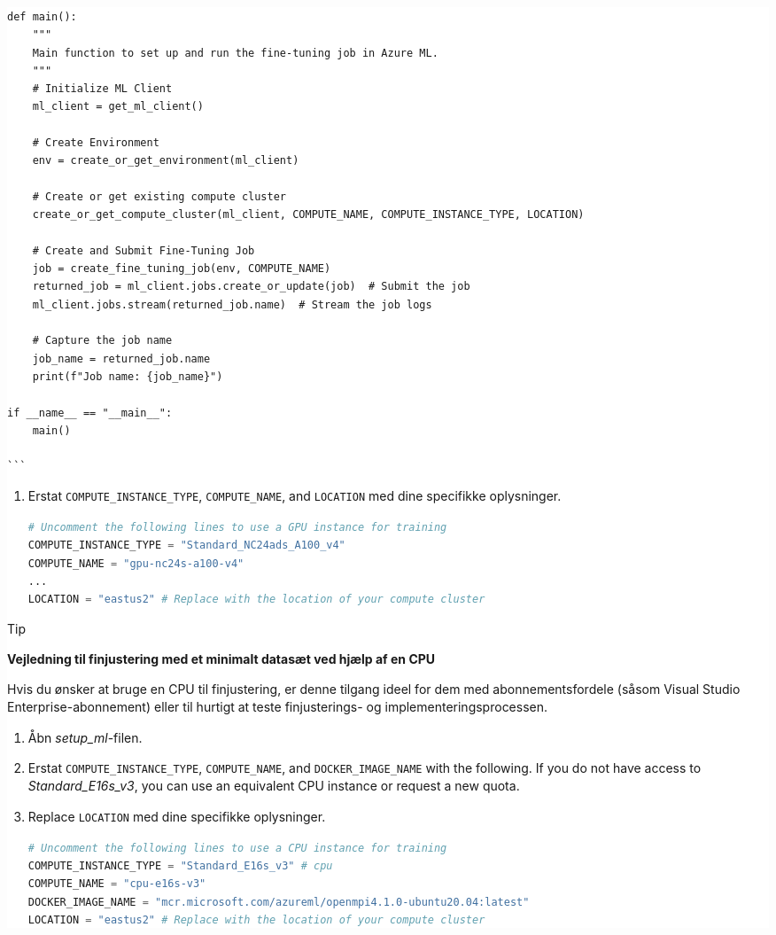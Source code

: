     def main():
        """
        Main function to set up and run the fine-tuning job in Azure ML.
        """
        # Initialize ML Client
        ml_client = get_ml_client()

        # Create Environment
        env = create_or_get_environment(ml_client)
        
        # Create or get existing compute cluster
        create_or_get_compute_cluster(ml_client, COMPUTE_NAME, COMPUTE_INSTANCE_TYPE, LOCATION)

        # Create and Submit Fine-Tuning Job
        job = create_fine_tuning_job(env, COMPUTE_NAME)
        returned_job = ml_client.jobs.create_or_update(job)  # Submit the job
        ml_client.jobs.stream(returned_job.name)  # Stream the job logs
        
        # Capture the job name
        job_name = returned_job.name
        print(f"Job name: {job_name}")

    if __name__ == "__main__":
        main()

    ```

1. Erstat `COMPUTE_INSTANCE_TYPE`, `COMPUTE_NAME`, and `LOCATION` med dine specifikke oplysninger.

    ```python
   # Uncomment the following lines to use a GPU instance for training
    COMPUTE_INSTANCE_TYPE = "Standard_NC24ads_A100_v4"
    COMPUTE_NAME = "gpu-nc24s-a100-v4"
    ...
    LOCATION = "eastus2" # Replace with the location of your compute cluster
    ```

> [!TIP]
>
> **Vejledning til finjustering med et minimalt datasæt ved hjælp af en CPU**
>
> Hvis du ønsker at bruge en CPU til finjustering, er denne tilgang ideel for dem med abonnementsfordele (såsom Visual Studio Enterprise-abonnement) eller til hurtigt at teste finjusterings- og implementeringsprocessen.
>
> 1. Åbn *setup_ml*-filen.
> 1. Erstat `COMPUTE_INSTANCE_TYPE`, `COMPUTE_NAME`, and `DOCKER_IMAGE_NAME` with the following. If you do not have access to *Standard_E16s_v3*, you can use an equivalent CPU instance or request a new quota.
> 1. Replace `LOCATION` med dine specifikke oplysninger.
>
>    ```python
>    # Uncomment the following lines to use a CPU instance for training
>    COMPUTE_INSTANCE_TYPE = "Standard_E16s_v3" # cpu
>    COMPUTE_NAME = "cpu-e16s-v3"
>    DOCKER_IMAGE_NAME = "mcr.microsoft.com/azureml/openmpi4.1.0-ubuntu20.04:latest"
>    LOCATION = "eastus2" # Replace with the location of your compute cluster